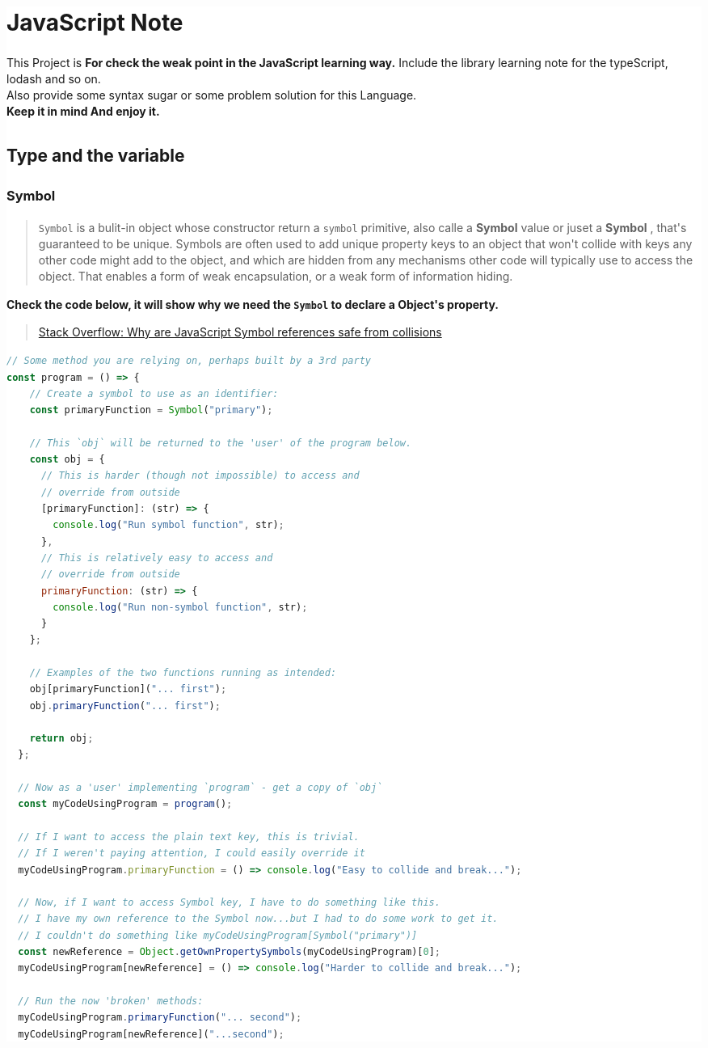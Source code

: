 # JavaScript Note
This Project is **For check the weak point in the JavaScript learning way.** Include the library learning note for the typeScript, lodash and so on.  
Also provide some syntax sugar or some problem solution for this Language.  
**Keep it in mind And enjoy it.**

## Type and the variable

### Symbol
> `Symbol` is a bulit-in object whose constructor return a `symbol` primitive, also calle a **Symbol** value or juset a **Symbol** , that's guaranteed to be unique. Symbols are often used to add unique property keys to an object that won't collide with keys any other code might add to the object, and which are hidden from any mechanisms other code will typically use to access the object. That enables a form of weak encapsulation, or a weak form of information hiding.  

**Check the code below, it will show why we need the `Symbol` to declare a Object's property.**
> [Stack Overflow: Why are JavaScript Symbol references safe from collisions](https://stackoverflow.com/questions/65877355/why-are-javascript-symbol-references-safe-from-collisions)
```JavaScript
// Some method you are relying on, perhaps built by a 3rd party
const program = () => {
    // Create a symbol to use as an identifier:
    const primaryFunction = Symbol("primary");
  
    // This `obj` will be returned to the 'user' of the program below.
    const obj = {
      // This is harder (though not impossible) to access and
      // override from outside
      [primaryFunction]: (str) => {
        console.log("Run symbol function", str);
      },
      // This is relatively easy to access and
      // override from outside
      primaryFunction: (str) => {
        console.log("Run non-symbol function", str);
      }
    };
    
    // Examples of the two functions running as intended:
    obj[primaryFunction]("... first");
    obj.primaryFunction("... first");
  
    return obj;
  };
   
  // Now as a 'user' implementing `program` - get a copy of `obj` 
  const myCodeUsingProgram = program();
  
  // If I want to access the plain text key, this is trivial.
  // If I weren't paying attention, I could easily override it
  myCodeUsingProgram.primaryFunction = () => console.log("Easy to collide and break...");
  
  // Now, if I want to access Symbol key, I have to do something like this.
  // I have my own reference to the Symbol now...but I had to do some work to get it.
  // I couldn't do something like myCodeUsingProgram[Symbol("primary")]
  const newReference = Object.getOwnPropertySymbols(myCodeUsingProgram)[0];
  myCodeUsingProgram[newReference] = () => console.log("Harder to collide and break...");
  
  // Run the now 'broken' methods:
  myCodeUsingProgram.primaryFunction("... second");
  myCodeUsingProgram[newReference]("...second");

```